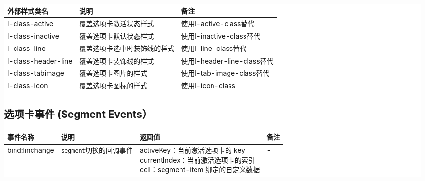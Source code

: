 | 外部样式类名 | 说明 | 备注 |
| :--------- | :----------------- | :----- |
|l-class-active | 覆盖选项卡激活状态样式 | 使用l-active-class替代 |
|l-class-inactive | 覆盖选项卡默认状态样式 | 使用l-inactive-class替代 |
|l-class-line | 覆盖选项卡选中时装饰线的样式 | 使用l-line-class替代 |
| l-class-header-line | 覆盖选项卡装饰线的样式 | 使用l-header-line-class替代 |
|l-class-tabimage | 覆盖选项卡图片的样式  | 使用l-tab-image-class替代|
| l-class-icon | 覆盖选项卡图标的样式 | 使用l-icon-class |




## 选项卡事件 (Segment Events）

| 事件名称   | 说明   | 返回值   |  备注   |
|:----|:----|:----|:----|
| bind:linchange | `segment`切换的回调事件 | activeKey：当前激活选项卡的 key <br/>currentIndex：当前激活选项卡的索引<br/>cell：segment-item 绑定的自定义数据 | - |

<RightMenu />